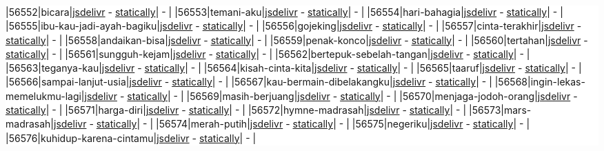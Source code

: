 |56552|bicara|[jsdelivr](https://cdn.jsdelivr.net/gh/dbchord/c7-3-6/55001-60000/56501-57000/bicara.webp) - [statically](https://cdn.statically.io/gh/dbchord/c7-3-6/i/55001-60000/56501-57000/bicara.webp)| - |
|56553|temani-aku|[jsdelivr](https://cdn.jsdelivr.net/gh/dbchord/c7-3-6/55001-60000/56501-57000/temani-aku.webp) - [statically](https://cdn.statically.io/gh/dbchord/c7-3-6/i/55001-60000/56501-57000/temani-aku.webp)| - |
|56554|hari-bahagia|[jsdelivr](https://cdn.jsdelivr.net/gh/dbchord/c7-3-6/55001-60000/56501-57000/hari-bahagia.webp) - [statically](https://cdn.statically.io/gh/dbchord/c7-3-6/i/55001-60000/56501-57000/hari-bahagia.webp)| - |
|56555|ibu-kau-jadi-ayah-bagiku|[jsdelivr](https://cdn.jsdelivr.net/gh/dbchord/c7-3-6/55001-60000/56501-57000/ibu-kau-jadi-ayah-bagiku.webp) - [statically](https://cdn.statically.io/gh/dbchord/c7-3-6/i/55001-60000/56501-57000/ibu-kau-jadi-ayah-bagiku.webp)| - |
|56556|gojeking|[jsdelivr](https://cdn.jsdelivr.net/gh/dbchord/c7-3-6/55001-60000/56501-57000/gojeking.webp) - [statically](https://cdn.statically.io/gh/dbchord/c7-3-6/i/55001-60000/56501-57000/gojeking.webp)| - |
|56557|cinta-terakhir|[jsdelivr](https://cdn.jsdelivr.net/gh/dbchord/c7-3-6/55001-60000/56501-57000/cinta-terakhir.webp) - [statically](https://cdn.statically.io/gh/dbchord/c7-3-6/i/55001-60000/56501-57000/cinta-terakhir.webp)| - |
|56558|andaikan-bisa|[jsdelivr](https://cdn.jsdelivr.net/gh/dbchord/c7-3-6/55001-60000/56501-57000/andaikan-bisa.webp) - [statically](https://cdn.statically.io/gh/dbchord/c7-3-6/i/55001-60000/56501-57000/andaikan-bisa.webp)| - |
|56559|penak-konco|[jsdelivr](https://cdn.jsdelivr.net/gh/dbchord/c7-3-6/55001-60000/56501-57000/penak-konco.webp) - [statically](https://cdn.statically.io/gh/dbchord/c7-3-6/i/55001-60000/56501-57000/penak-konco.webp)| - |
|56560|tertahan|[jsdelivr](https://cdn.jsdelivr.net/gh/dbchord/c7-3-6/55001-60000/56501-57000/tertahan.webp) - [statically](https://cdn.statically.io/gh/dbchord/c7-3-6/i/55001-60000/56501-57000/tertahan.webp)| - |
|56561|sungguh-kejam|[jsdelivr](https://cdn.jsdelivr.net/gh/dbchord/c7-3-6/55001-60000/56501-57000/sungguh-kejam.webp) - [statically](https://cdn.statically.io/gh/dbchord/c7-3-6/i/55001-60000/56501-57000/sungguh-kejam.webp)| - |
|56562|bertepuk-sebelah-tangan|[jsdelivr](https://cdn.jsdelivr.net/gh/dbchord/c7-3-6/55001-60000/56501-57000/bertepuk-sebelah-tangan.webp) - [statically](https://cdn.statically.io/gh/dbchord/c7-3-6/i/55001-60000/56501-57000/bertepuk-sebelah-tangan.webp)| - |
|56563|teganya-kau|[jsdelivr](https://cdn.jsdelivr.net/gh/dbchord/c7-3-6/55001-60000/56501-57000/teganya-kau.webp) - [statically](https://cdn.statically.io/gh/dbchord/c7-3-6/i/55001-60000/56501-57000/teganya-kau.webp)| - |
|56564|kisah-cinta-kita|[jsdelivr](https://cdn.jsdelivr.net/gh/dbchord/c7-3-6/55001-60000/56501-57000/kisah-cinta-kita.webp) - [statically](https://cdn.statically.io/gh/dbchord/c7-3-6/i/55001-60000/56501-57000/kisah-cinta-kita.webp)| - |
|56565|taaruf|[jsdelivr](https://cdn.jsdelivr.net/gh/dbchord/c7-3-6/55001-60000/56501-57000/taaruf.webp) - [statically](https://cdn.statically.io/gh/dbchord/c7-3-6/i/55001-60000/56501-57000/taaruf.webp)| - |
|56566|sampai-lanjut-usia|[jsdelivr](https://cdn.jsdelivr.net/gh/dbchord/c7-3-6/55001-60000/56501-57000/sampai-lanjut-usia.webp) - [statically](https://cdn.statically.io/gh/dbchord/c7-3-6/i/55001-60000/56501-57000/sampai-lanjut-usia.webp)| - |
|56567|kau-bermain-dibelakangku|[jsdelivr](https://cdn.jsdelivr.net/gh/dbchord/c7-3-6/55001-60000/56501-57000/kau-bermain-dibelakangku.webp) - [statically](https://cdn.statically.io/gh/dbchord/c7-3-6/i/55001-60000/56501-57000/kau-bermain-dibelakangku.webp)| - |
|56568|ingin-lekas-memelukmu-lagi|[jsdelivr](https://cdn.jsdelivr.net/gh/dbchord/c7-3-6/55001-60000/56501-57000/ingin-lekas-memelukmu-lagi.webp) - [statically](https://cdn.statically.io/gh/dbchord/c7-3-6/i/55001-60000/56501-57000/ingin-lekas-memelukmu-lagi.webp)| - |
|56569|masih-berjuang|[jsdelivr](https://cdn.jsdelivr.net/gh/dbchord/c7-3-6/55001-60000/56501-57000/masih-berjuang.webp) - [statically](https://cdn.statically.io/gh/dbchord/c7-3-6/i/55001-60000/56501-57000/masih-berjuang.webp)| - |
|56570|menjaga-jodoh-orang|[jsdelivr](https://cdn.jsdelivr.net/gh/dbchord/c7-3-6/55001-60000/56501-57000/menjaga-jodoh-orang.webp) - [statically](https://cdn.statically.io/gh/dbchord/c7-3-6/i/55001-60000/56501-57000/menjaga-jodoh-orang.webp)| - |
|56571|harga-diri|[jsdelivr](https://cdn.jsdelivr.net/gh/dbchord/c7-3-6/55001-60000/56501-57000/harga-diri.webp) - [statically](https://cdn.statically.io/gh/dbchord/c7-3-6/i/55001-60000/56501-57000/harga-diri.webp)| - |
|56572|hymne-madrasah|[jsdelivr](https://cdn.jsdelivr.net/gh/dbchord/c7-3-6/55001-60000/56501-57000/hymne-madrasah.webp) - [statically](https://cdn.statically.io/gh/dbchord/c7-3-6/i/55001-60000/56501-57000/hymne-madrasah.webp)| - |
|56573|mars-madrasah|[jsdelivr](https://cdn.jsdelivr.net/gh/dbchord/c7-3-6/55001-60000/56501-57000/mars-madrasah.webp) - [statically](https://cdn.statically.io/gh/dbchord/c7-3-6/i/55001-60000/56501-57000/mars-madrasah.webp)| - |
|56574|merah-putih|[jsdelivr](https://cdn.jsdelivr.net/gh/dbchord/c7-3-6/55001-60000/56501-57000/merah-putih.webp) - [statically](https://cdn.statically.io/gh/dbchord/c7-3-6/i/55001-60000/56501-57000/merah-putih.webp)| - |
|56575|negeriku|[jsdelivr](https://cdn.jsdelivr.net/gh/dbchord/c7-3-6/55001-60000/56501-57000/negeriku.webp) - [statically](https://cdn.statically.io/gh/dbchord/c7-3-6/i/55001-60000/56501-57000/negeriku.webp)| - |
|56576|kuhidup-karena-cintamu|[jsdelivr](https://cdn.jsdelivr.net/gh/dbchord/c7-3-6/55001-60000/56501-57000/kuhidup-karena-cintamu.webp) - [statically](https://cdn.statically.io/gh/dbchord/c7-3-6/i/55001-60000/56501-57000/kuhidup-karena-cintamu.webp)| - |